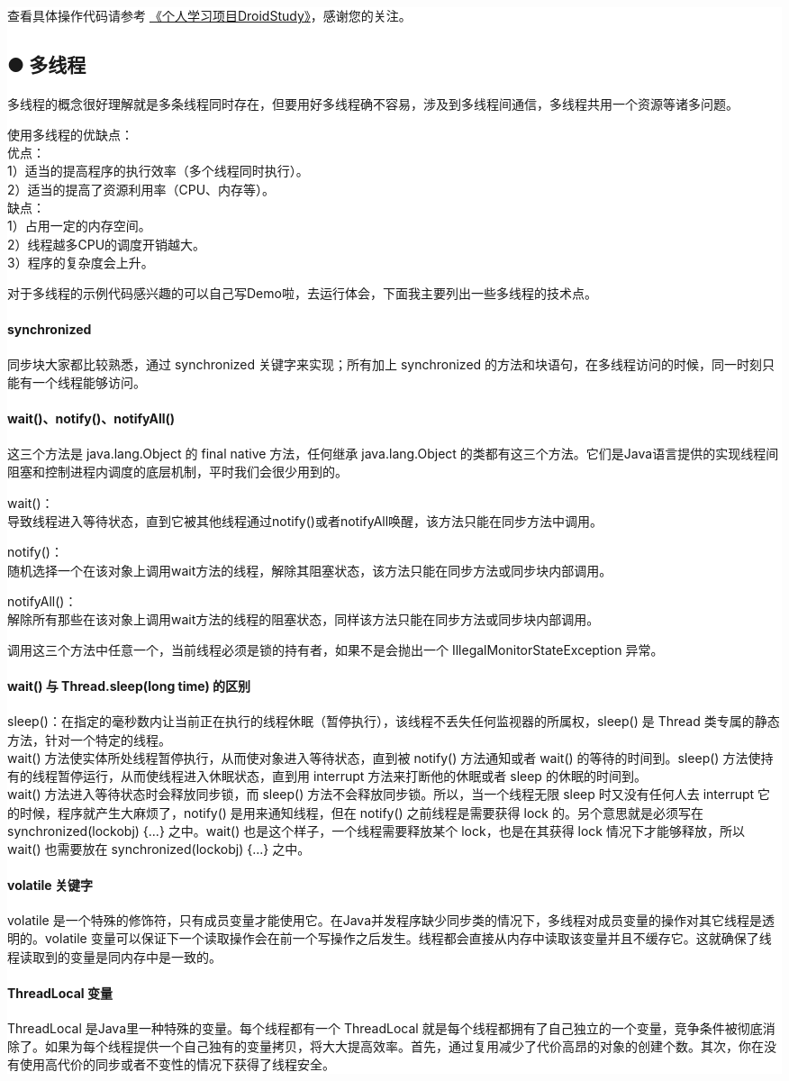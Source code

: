 查看具体操作代码请参考 [《个人学习项目DroidStudy》](https://github.com/sfsheng0322/In-depthStudy)，感谢您的关注。

## ● 多线程

多线程的概念很好理解就是多条线程同时存在，但要用好多线程确不容易，涉及到多线程间通信，多线程共用一个资源等诸多问题。

使用多线程的优缺点：  
优点：  
1）适当的提高程序的执行效率（多个线程同时执行）。  
2）适当的提高了资源利用率（CPU、内存等）。  
缺点：  
1）占用一定的内存空间。  
2）线程越多CPU的调度开销越大。  
3）程序的复杂度会上升。

对于多线程的示例代码感兴趣的可以自己写Demo啦，去运行体会，下面我主要列出一些多线程的技术点。

#### synchronized 

同步块大家都比较熟悉，通过 synchronized 关键字来实现；所有加上 synchronized 的方法和块语句，在多线程访问的时候，同一时刻只能有一个线程能够访问。

#### wait()、notify()、notifyAll()

这三个方法是 java.lang.Object 的 final native 方法，任何继承 java.lang.Object 的类都有这三个方法。它们是Java语言提供的实现线程间阻塞和控制进程内调度的底层机制，平时我们会很少用到的。

wait()：  
导致线程进入等待状态，直到它被其他线程通过notify()或者notifyAll唤醒，该方法只能在同步方法中调用。

notify()：  
随机选择一个在该对象上调用wait方法的线程，解除其阻塞状态，该方法只能在同步方法或同步块内部调用。

notifyAll()：  
解除所有那些在该对象上调用wait方法的线程的阻塞状态，同样该方法只能在同步方法或同步块内部调用。

调用这三个方法中任意一个，当前线程必须是锁的持有者，如果不是会抛出一个 IllegalMonitorStateException 异常。

#### wait() 与 Thread.sleep(long time) 的区别
  
sleep()：在指定的毫秒数内让当前正在执行的线程休眠（暂停执行），该线程不丢失任何监视器的所属权，sleep() 是 Thread 类专属的静态方法，针对一个特定的线程。  
wait() 方法使实体所处线程暂停执行，从而使对象进入等待状态，直到被 notify() 方法通知或者 wait() 的等待的时间到。sleep() 方法使持有的线程暂停运行，从而使线程进入休眠状态，直到用 interrupt 方法来打断他的休眠或者 sleep 的休眠的时间到。  
wait() 方法进入等待状态时会释放同步锁，而 sleep() 方法不会释放同步锁。所以，当一个线程无限 sleep 时又没有任何人去 interrupt 它的时候，程序就产生大麻烦了，notify() 是用来通知线程，但在 notify() 之前线程是需要获得 lock 的。另个意思就是必须写在 synchronized(lockobj) {...} 之中。wait() 也是这个样子，一个线程需要释放某个 lock，也是在其获得 lock 情况下才能够释放，所以 wait() 也需要放在 synchronized(lockobj) {...} 之中。


#### volatile 关键字

volatile 是一个特殊的修饰符，只有成员变量才能使用它。在Java并发程序缺少同步类的情况下，多线程对成员变量的操作对其它线程是透明的。volatile 变量可以保证下一个读取操作会在前一个写操作之后发生。线程都会直接从内存中读取该变量并且不缓存它。这就确保了线程读取到的变量是同内存中是一致的。

#### ThreadLocal 变量

ThreadLocal 是Java里一种特殊的变量。每个线程都有一个 ThreadLocal 就是每个线程都拥有了自己独立的一个变量，竞争条件被彻底消除了。如果为每个线程提供一个自己独有的变量拷贝，将大大提高效率。首先，通过复用减少了代价高昂的对象的创建个数。其次，你在没有使用高代价的同步或者不变性的情况下获得了线程安全。
